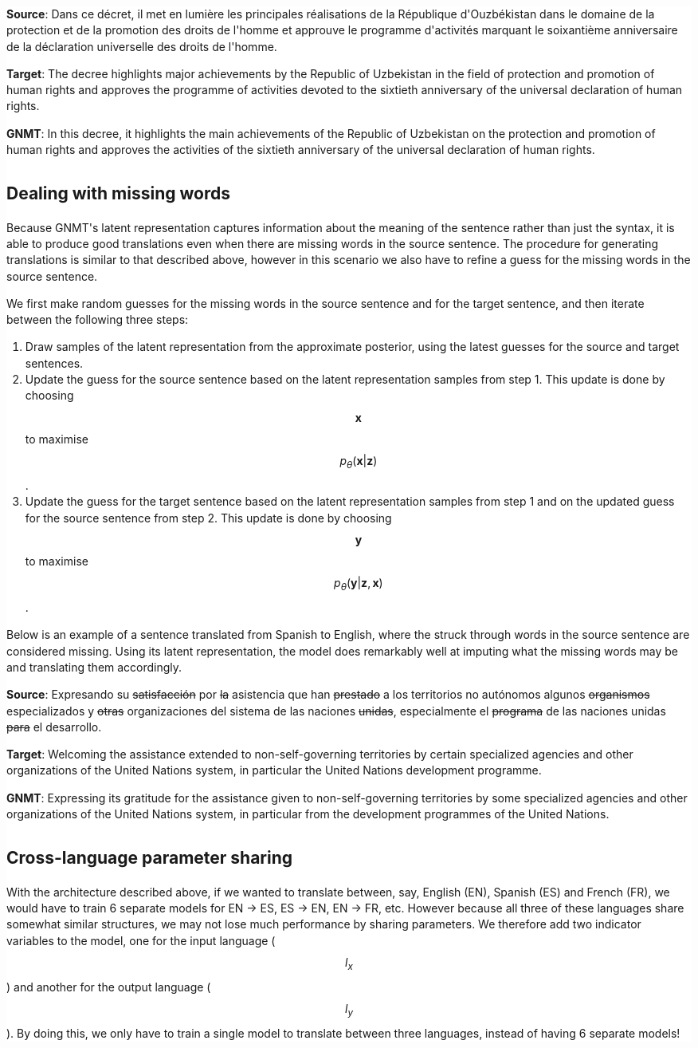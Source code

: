 **Source**: Dans ce décret, il met en lumière les principales réalisations de la République d'Ouzbékistan dans le domaine de la protection et de la promotion des droits de l'homme et approuve le programme d'activités marquant le soixantième anniversaire de la déclaration universelle des droits de l'homme.

**Target**: The decree highlights major achievements by the Republic of Uzbekistan in the field of protection and promotion of human rights and approves the programme of activities devoted to the sixtieth anniversary of the universal declaration of human rights.

**GNMT**: In this decree, it highlights the main achievements of the Republic of Uzbekistan on the protection and promotion of human rights and approves the activities of the sixtieth anniversary of the universal declaration of human rights.


## Dealing with missing words

Because GNMT's latent representation captures information about the meaning of the sentence rather than just the syntax, it is able to produce good translations even when there are missing words in the source sentence. The procedure for generating translations is similar to that described above, however in this scenario we also have to refine a guess for the missing words in the source sentence. 

We first make random guesses for the missing words in the source sentence and for the target sentence, and then iterate between the following three steps:

1. Draw samples of the latent representation from the approximate posterior, using the latest guesses for the source and target sentences.
2. Update the guess for the source sentence based on the latent representation samples from step 1. This update is done by choosing $$\mathbf{x}$$ to maximise $$p_{\theta}(\mathbf{x}\vert \mathbf{z})$$.
3. Update the guess for the target sentence based on the latent representation samples from step 1 and on the updated guess for the source sentence from step 2. This update is done by choosing $$\mathbf{y}$$ to maximise $$p_{\theta}(\mathbf{y}\vert \mathbf{z},\mathbf{x})$$.

Below is an example of a sentence translated from Spanish to English, where the struck through words in the source sentence are considered missing. Using its latent representation, the model does remarkably well at imputing what the missing words may be and translating them accordingly.

**Source**: Expresando su ~~satisfacción~~ por ~~la~~ asistencia que han ~~prestado~~ a los territorios no autónomos algunos ~~organismos~~ especializados y ~~otras~~ organizaciones del sistema de las naciones ~~unidas~~, especialmente el ~~programa~~ de las naciones unidas ~~para~~ el desarrollo.

**Target**: Welcoming the assistance extended to non-self-governing territories by certain specialized agencies and other organizations of the United Nations system, in particular the United Nations development programme.

**GNMT**: Expressing its gratitude for the assistance given to non-self-governing territories by some specialized agencies and other organizations of the United Nations system, in particular from the development programmes of the United Nations.


## Cross-language parameter sharing

With the architecture described above, if we wanted to translate between, say, English (EN), Spanish (ES) and French (FR), we would have to train 6 separate models for EN → ES, ES → EN, EN → FR, etc. However because all three of these languages share somewhat similar structures, we may not lose much performance by sharing parameters. We therefore add two indicator variables to the model, one for the input language ($$l_{x}$$) and another for the output language ($$l_{y}$$). By doing this, we only have to train a single model to translate between three languages, instead of having 6 separate models!
